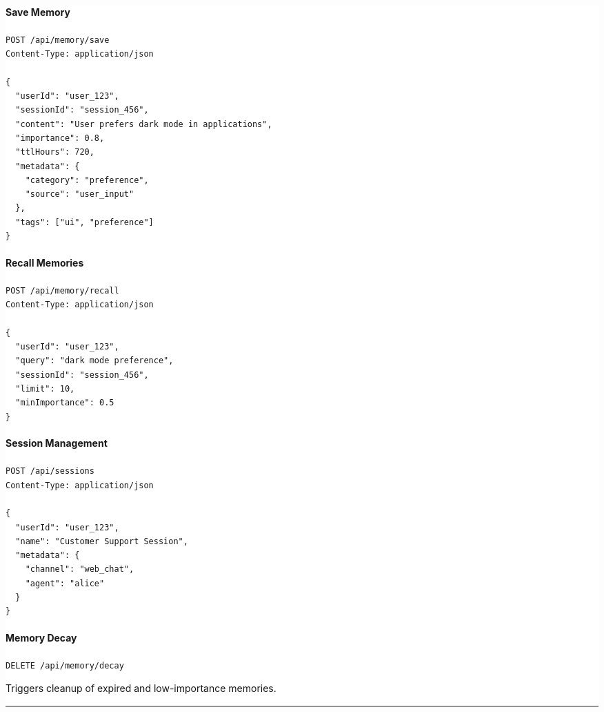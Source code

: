 #### Save Memory
```http
POST /api/memory/save
Content-Type: application/json

{
  "userId": "user_123",
  "sessionId": "session_456",
  "content": "User prefers dark mode in applications",
  "importance": 0.8,
  "ttlHours": 720,
  "metadata": {
    "category": "preference",
    "source": "user_input"
  },
  "tags": ["ui", "preference"]
}
```

#### Recall Memories
```http
POST /api/memory/recall
Content-Type: application/json

{
  "userId": "user_123",
  "query": "dark mode preference",
  "sessionId": "session_456",
  "limit": 10,
  "minImportance": 0.5
}
```

#### Session Management
```http
POST /api/sessions
Content-Type: application/json

{
  "userId": "user_123",
  "name": "Customer Support Session",
  "metadata": {
    "channel": "web_chat",
    "agent": "alice"
  }
}
```

#### Memory Decay
```http
DELETE /api/memory/decay
```
Triggers cleanup of expired and low-importance memories.

---